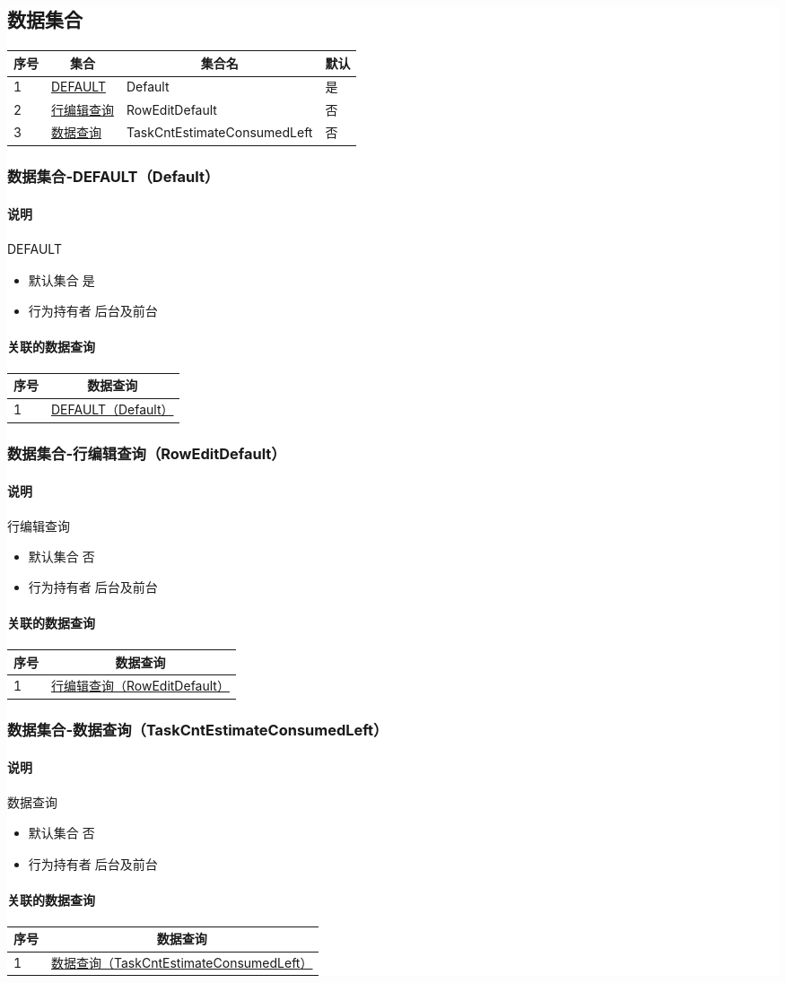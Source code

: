 ## 数据集合
| 序号 | 集合 | 集合名 | 默认 |
| ---- | ---- | ---- | ---- |
| 1 | [DEFAULT](#数据集合-DEFAULT（Default）) | Default | 是 |
| 2 | [行编辑查询](#数据集合-行编辑查询（RowEditDefault）) | RowEditDefault | 否 |
| 3 | [数据查询](#数据集合-数据查询（TaskCntEstimateConsumedLeft）) | TaskCntEstimateConsumedLeft | 否 |

### 数据集合-DEFAULT（Default）
#### 说明
DEFAULT

- 默认集合
是

- 行为持有者
后台及前台

#### 关联的数据查询
| 序号 | 数据查询 |
| ---- | ---- |
| 1 | [DEFAULT（Default）](#数据查询-DEFAULT（Default）) |
### 数据集合-行编辑查询（RowEditDefault）
#### 说明
行编辑查询

- 默认集合
否

- 行为持有者
后台及前台

#### 关联的数据查询
| 序号 | 数据查询 |
| ---- | ---- |
| 1 | [行编辑查询（RowEditDefault）](#数据查询-行编辑查询（RowEditDefault）) |
### 数据集合-数据查询（TaskCntEstimateConsumedLeft）
#### 说明
数据查询

- 默认集合
否

- 行为持有者
后台及前台

#### 关联的数据查询
| 序号 | 数据查询 |
| ---- | ---- |
| 1 | [数据查询（TaskCntEstimateConsumedLeft）](#数据查询-数据查询（TaskCntEstimateConsumedLeft）) |
